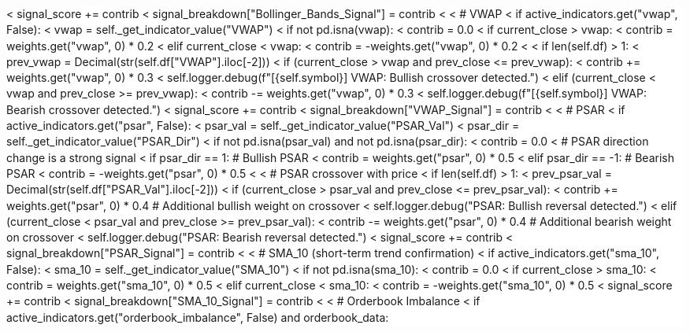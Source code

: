 <                 signal_score += contrib
<                 signal_breakdown["Bollinger_Bands_Signal"] = contrib
< 
<         # VWAP
<         if active_indicators.get("vwap", False):
<             vwap = self._get_indicator_value("VWAP")
<             if not pd.isna(vwap):
<                 contrib = 0.0
<                 if current_close > vwap:
<                     contrib = weights.get("vwap", 0) * 0.2
<                 elif current_close < vwap:
<                     contrib = -weights.get("vwap", 0) * 0.2
< 
<                 if len(self.df) > 1:
<                     prev_vwap = Decimal(str(self.df["VWAP"].iloc[-2]))
<                     if (current_close > vwap and prev_close <= prev_vwap):
<                         contrib += weights.get("vwap", 0) * 0.3
<                         self.logger.debug(f"[{self.symbol}] VWAP: Bullish crossover detected.")
<                     elif (current_close < vwap and prev_close >= prev_vwap):
<                         contrib -= weights.get("vwap", 0) * 0.3
<                         self.logger.debug(f"[{self.symbol}] VWAP: Bearish crossover detected.")
<                 signal_score += contrib
<                 signal_breakdown["VWAP_Signal"] = contrib
< 
<         # PSAR
<         if active_indicators.get("psar", False):
<             psar_val = self._get_indicator_value("PSAR_Val")
<             psar_dir = self._get_indicator_value("PSAR_Dir")
<             if not pd.isna(psar_val) and not pd.isna(psar_dir):
<                 contrib = 0.0
<                 # PSAR direction change is a strong signal
<                 if psar_dir == 1: # Bullish PSAR
<                     contrib = weights.get("psar", 0) * 0.5
<                 elif psar_dir == -1: # Bearish PSAR
<                     contrib = -weights.get("psar", 0) * 0.5
< 
<                 # PSAR crossover with price
<                 if len(self.df) > 1:
<                     prev_psar_val = Decimal(str(self.df["PSAR_Val"].iloc[-2]))
<                     if (current_close > psar_val and prev_close <= prev_psar_val):
<                         contrib += weights.get("psar", 0) * 0.4 # Additional bullish weight on crossover
<                         self.logger.debug("PSAR: Bullish reversal detected.")
<                     elif (current_close < psar_val and prev_close >= prev_psar_val):
<                         contrib -= weights.get("psar", 0) * 0.4 # Additional bearish weight on crossover
<                         self.logger.debug("PSAR: Bearish reversal detected.")
<                 signal_score += contrib
<                 signal_breakdown["PSAR_Signal"] = contrib
< 
<         # SMA_10 (short-term trend confirmation)
<         if active_indicators.get("sma_10", False):
<             sma_10 = self._get_indicator_value("SMA_10")
<             if not pd.isna(sma_10):
<                 contrib = 0.0
<                 if current_close > sma_10:
<                     contrib = weights.get("sma_10", 0) * 0.5
<                 elif current_close < sma_10:
<                     contrib = -weights.get("sma_10", 0) * 0.5
<                 signal_score += contrib
<                 signal_breakdown["SMA_10_Signal"] = contrib
< 
<         # Orderbook Imbalance
<         if active_indicators.get("orderbook_imbalance", False) and orderbook_data: